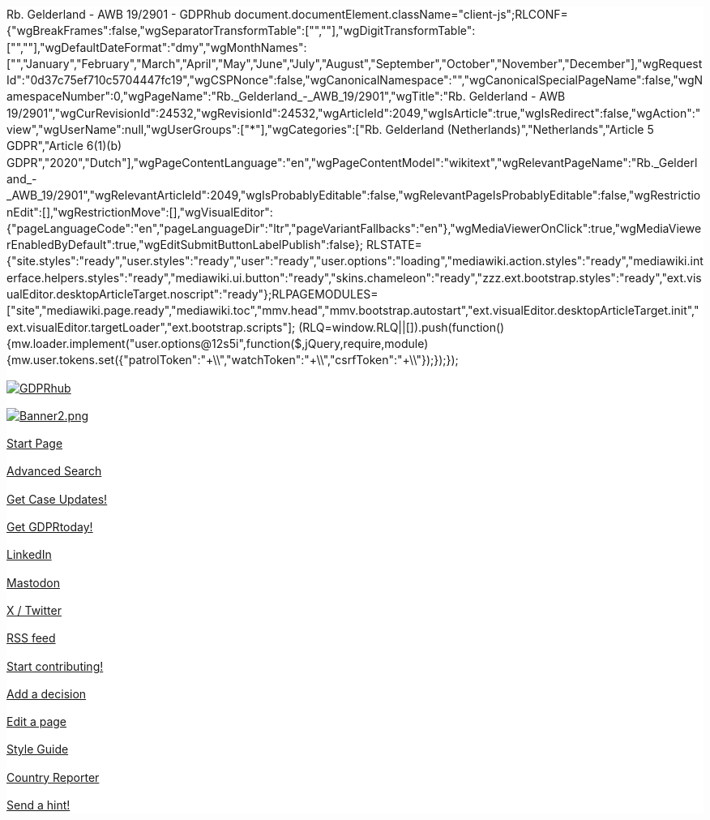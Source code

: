  Rb. Gelderland - AWB 19/2901 - GDPRhub document.documentElement.className="client-js";RLCONF={"wgBreakFrames":false,"wgSeparatorTransformTable":\["",""\],"wgDigitTransformTable":\["",""\],"wgDefaultDateFormat":"dmy","wgMonthNames":\["","January","February","March","April","May","June","July","August","September","October","November","December"\],"wgRequestId":"0d37c75ef710c5704447fc19","wgCSPNonce":false,"wgCanonicalNamespace":"","wgCanonicalSpecialPageName":false,"wgNamespaceNumber":0,"wgPageName":"Rb.\_Gelderland\_-\_AWB\_19/2901","wgTitle":"Rb. Gelderland - AWB 19/2901","wgCurRevisionId":24532,"wgRevisionId":24532,"wgArticleId":2049,"wgIsArticle":true,"wgIsRedirect":false,"wgAction":"view","wgUserName":null,"wgUserGroups":\["\*"\],"wgCategories":\["Rb. Gelderland (Netherlands)","Netherlands","Article 5 GDPR","Article 6(1)(b) GDPR","2020","Dutch"\],"wgPageContentLanguage":"en","wgPageContentModel":"wikitext","wgRelevantPageName":"Rb.\_Gelderland\_-\_AWB\_19/2901","wgRelevantArticleId":2049,"wgIsProbablyEditable":false,"wgRelevantPageIsProbablyEditable":false,"wgRestrictionEdit":\[\],"wgRestrictionMove":\[\],"wgVisualEditor":{"pageLanguageCode":"en","pageLanguageDir":"ltr","pageVariantFallbacks":"en"},"wgMediaViewerOnClick":true,"wgMediaViewerEnabledByDefault":true,"wgEditSubmitButtonLabelPublish":false}; RLSTATE={"site.styles":"ready","user.styles":"ready","user":"ready","user.options":"loading","mediawiki.action.styles":"ready","mediawiki.interface.helpers.styles":"ready","mediawiki.ui.button":"ready","skins.chameleon":"ready","zzz.ext.bootstrap.styles":"ready","ext.visualEditor.desktopArticleTarget.noscript":"ready"};RLPAGEMODULES=\["site","mediawiki.page.ready","mediawiki.toc","mmv.head","mmv.bootstrap.autostart","ext.visualEditor.desktopArticleTarget.init","ext.visualEditor.targetLoader","ext.bootstrap.scripts"\]; (RLQ=window.RLQ||\[\]).push(function(){mw.loader.implement("user.options@12s5i",function($,jQuery,require,module){mw.user.tokens.set({"patrolToken":"+\\\\","watchToken":"+\\\\","csrfToken":"+\\\\"});});});                    

[![GDPRhub](/images/gdprhub_v5_150.png)](/index.php?title=Welcome_to_GDPRhub "Visit the main page")

[![Banner2.png](/images/5/57/Banner2.png)](https://gdprhub.eu/index.php?title=GDPRtoday)

[Start Page](/index.php?title=Welcome_to_GDPRhub)

[Advanced Search](/index.php?title=Advanced_Search)

[Get Case Updates!](#)

[Get GDPRtoday!](/index.php?title=GDPRtoday)

[LinkedIn](https://www.linkedin.com/showcase/gdprhub)

[Mastodon](https://mastodon.social/@GDPRhub)

[X / Twitter](https://www.twitter.com/GDPRhub)

[RSS feed](https://gdprhub.eu/index.php?title=Special:NewPages&feed=atom&hideredirs=1&limit=10&render=1)

[Start contributing!](#)

[Add a decision](/index.php?title=How_to_add_a_new_decision)

[Edit a page](/index.php?title=How_to_edit_a_page_on_GDPRhub)

[Style Guide](/index.php?title=GDPRhub_style_guide)

[Country Reporter](https://gdprmgmt.noyb.eu/become_country_reporter)

[Send a hint!](mailto:GDPRhub@noyb.eu?subject=GDPRhub%20-%20hint&body=Thank%20you%20for%20sending%20us%20a%20hint!%0A%0AIf%20you%20want%20to%20send%20us%20details%20about%20a%20case%20that%20is%20not%20on%20GDPRhub%20yet%2C%20please%20fill%20out%20the%20form%20below!%0AIf%20you%20want%20to%20send%20us%20any%20other%20information%2C%20just%20delete%20this%20text.%0A%0A%3D%3D%3D%20General%20Details%20%3D%3D%3D%0A%0ALink%20to%20the%20decision%20\(attach%20document%20if%20not%20public\)%3A%0ADPA%2FCourt%3A%0ACountry%3A%0ADate%3A%0A%0A%3D%3D%3D%20Factual%20Summary%20in%20English%20%3D%3D%3D%0A%0A-%3E%20What%20happened%20in%20this%20case%3F%0A%0A%3D%3D%3D%20Summary%20of%20the%20Dispute%20in%20English%20%3D%3D%3D%0A%0A-%3E%20What%20was%20the%20core%20dispute%20about%3F%0A%0A%3D%3D%3D%20Summary%20of%20the%20Holding%20in%20English%20%3D%3D%3D%0A%0A-%3E%20What%20is%20the%20core%20take%20away%20from%20the%20decision%3F%0A%0A%0AThank%20you%20for%20your%20support!%0Anoyb.eu%20team)
